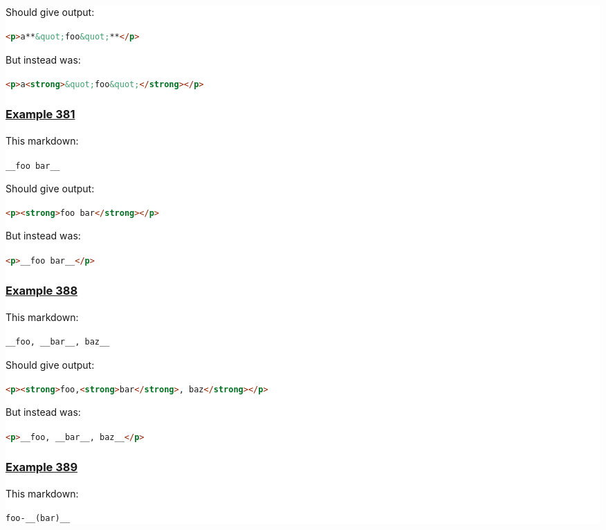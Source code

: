 Should give output:

```html
<p>a**&quot;foo&quot;**</p>
```

But instead was:

```html
<p>a<strong>&quot;foo&quot;</strong></p>
```
### [Example 381](https://github.github.com/gfm/#example-381)

This markdown:

```markdown
__foo bar__

```

Should give output:

```html
<p><strong>foo bar</strong></p>
```

But instead was:

```html
<p>__foo bar__</p>
```
### [Example 388](https://github.github.com/gfm/#example-388)

This markdown:

```markdown
__foo, __bar__, baz__

```

Should give output:

```html
<p><strong>foo,<strong>bar</strong>, baz</strong></p>
```

But instead was:

```html
<p>__foo, __bar__, baz__</p>
```
### [Example 389](https://github.github.com/gfm/#example-389)

This markdown:

```markdown
foo-__(bar)__

```
